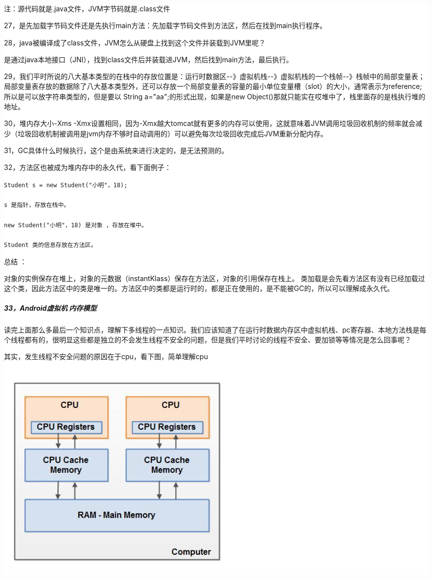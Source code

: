 
注：源代码就是.java文件，JVM字节码就是.class文件

27，是先加载字节码文件还是先执行main方法：先加载字节码文件到方法区，然后在找到main执行程序。

28，java被编译成了class文件，JVM怎么从硬盘上找到这个文件并装载到JVM里呢？

是通过java本地接口（JNI），找到class文件后并装载进JVM，然后找到main方法，最后执行。

29，我们平时所说的八大基本类型的在栈中的存放位置是：运行时数据区--》虚拟机栈--》虚拟机栈的一个栈帧--》栈帧中的局部变量表；局部变量表存放的数据除了八大基本类型外，还可以存放一个局部变量表的容量的最小单位变量槽（slot）的大小，通常表示为reference;所以是可以放字符串类型的，但是要以 String a="aa";的形式出现，如果是new Object()那就只能实在哎堆中了，栈里面存的是栈执行堆的地址。

30，堆内存大小-Xms -Xmx设置相同，因为-Xmx越大tomcat就有更多的内存可以使用，这就意味着JVM调用垃圾回收机制的频率就会减少（垃圾回收机制被调用是jvm内存不够时自动调用的）可以避免每次垃圾回收完成后JVM重新分配内存。

31，GC具体什么时候执行，这个是由系统来进行决定的，是无法预测的。

32，方法区也被成为堆内存中的永久代，看下面例子：

```
Student s = new Student("小明"，18);

s 是指针，存放在栈中。

new Student("小明"，18) 是对象 ，存放在堆中。

Student 类的信息存放在方法区。
```

总结 ：

​		对象的实例保存在堆上，对象的元数据（instantKlass）保存在方法区，对象的引用保存在栈上。
类加载是会先看方法区有没有已经加载过这个类，因此方法区中的类是唯一的。方法区中的类都是运行时的，都是正在使用的，是不能被GC的，所以可以理解成永久代。

##### 33，Android虚拟机 内存模型

读完上面那么多最后一个知识点，理解下多线程的一点知识。我们应该知道了在运行时数据内存区中虚拟机栈、pc寄存器、本地方法栈是每个线程都有的，很明显这些都是独立的不会发生线程不安全的问题，但是我们平时讨论的线程不安全、要加锁等等情况是怎么回事呢？

其实，发生线程不安全问题的原因在于cpu，看下图，简单理解cpu

![](img/18.jpg)
